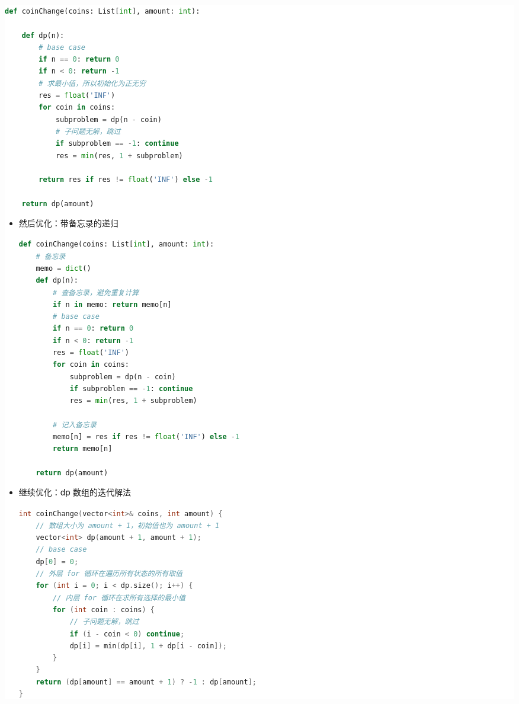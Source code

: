   ```python
  def coinChange(coins: List[int], amount: int):
  
      def dp(n):
          # base case
          if n == 0: return 0
          if n < 0: return -1
          # 求最小值，所以初始化为正无穷
          res = float('INF')
          for coin in coins:
              subproblem = dp(n - coin)
              # 子问题无解，跳过
              if subproblem == -1: continue
              res = min(res, 1 + subproblem)
  
          return res if res != float('INF') else -1
  
      return dp(amount)
  ```

- 然后优化：带备忘录的递归

  ```python
  def coinChange(coins: List[int], amount: int):
      # 备忘录
      memo = dict()
      def dp(n):
          # 查备忘录，避免重复计算
          if n in memo: return memo[n]
          # base case
          if n == 0: return 0
          if n < 0: return -1
          res = float('INF')
          for coin in coins:
              subproblem = dp(n - coin)
              if subproblem == -1: continue
              res = min(res, 1 + subproblem)
  
          # 记入备忘录
          memo[n] = res if res != float('INF') else -1
          return memo[n]
  
      return dp(amount)
  ```

- 继续优化：dp 数组的迭代解法

  ```c++
  int coinChange(vector<int>& coins, int amount) {
      // 数组大小为 amount + 1，初始值也为 amount + 1
      vector<int> dp(amount + 1, amount + 1);
      // base case
      dp[0] = 0;
      // 外层 for 循环在遍历所有状态的所有取值
      for (int i = 0; i < dp.size(); i++) {
          // 内层 for 循环在求所有选择的最小值
          for (int coin : coins) {
              // 子问题无解，跳过
              if (i - coin < 0) continue;
              dp[i] = min(dp[i], 1 + dp[i - coin]);
          }
      }
      return (dp[amount] == amount + 1) ? -1 : dp[amount];
  }
  ```
